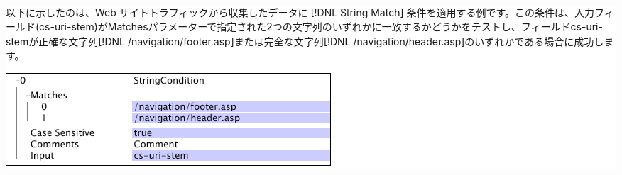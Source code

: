 以下に示したのは、Web サイトトラフィックから収集したデータに [!DNL String Match] 条件を適用する例です。この条件は、入力フィールド(cs-uri-stem)がMatchesパラメーターで指定された2つの文字列のいずれかに一致するかどうかをテストし、フィールドcs-uri-stemが正確な文字列[!DNL /navigation/footer.asp]または完全な文字列[!DNL /navigation/header.asp]のいずれかである場合に成功します。

![](assets/cfg_Condition_StringMatch.png)
